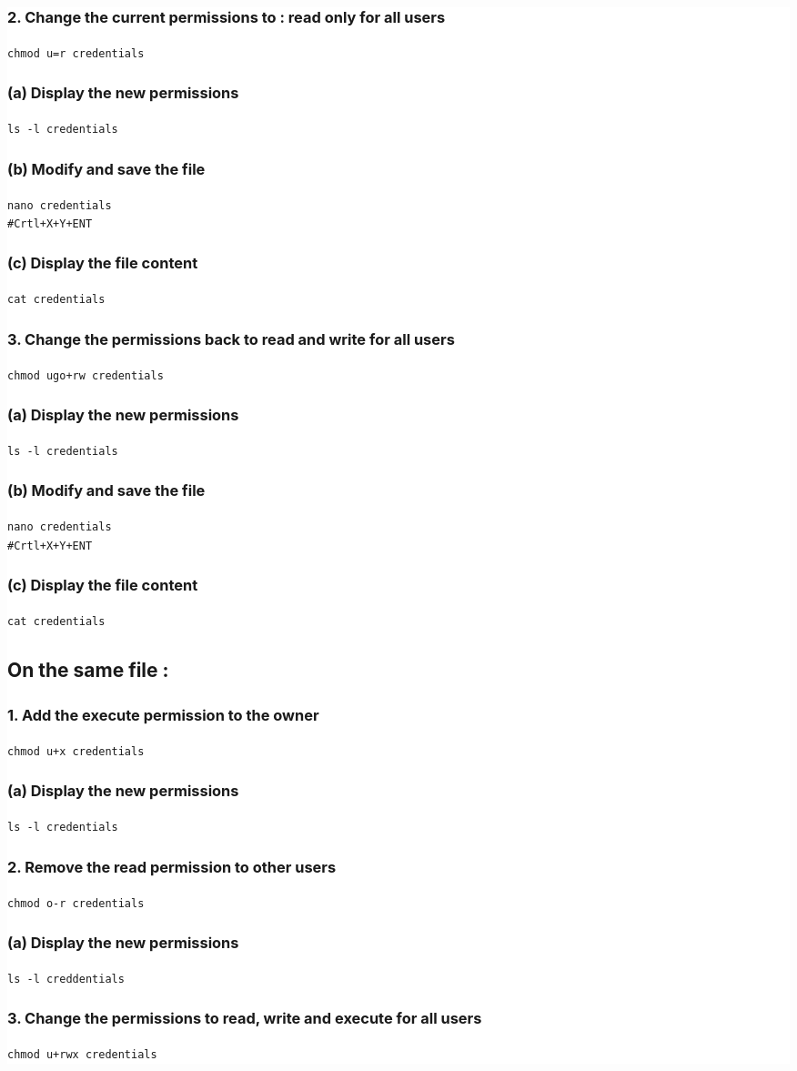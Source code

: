 ### 2. Change the current permissions to : read only for all users
```
chmod u=r credentials
```
### (a) Display the new permissions
```
ls -l credentials
```
### (b) Modify and save the file
```
nano credentials
#Crtl+X+Y+ENT
```
### (c) Display the file content
```
cat credentials
```
### 3. Change the permissions back to read and write for all users
```
chmod ugo+rw credentials
```
### (a) Display the new permissions
```
ls -l credentials
```
### (b) Modify and save the file
```
nano credentials
#Crtl+X+Y+ENT
```
### (c) Display the file content
```
cat credentials
```
## On the same file :
### 1. Add the execute permission to the owner
```
chmod u+x credentials
```
### (a) Display the new permissions
```
ls -l credentials
```
### 2. Remove the read permission to other users
```
chmod o-r credentials
```
### (a) Display the new permissions
```
ls -l creddentials
```
### 3. Change the permissions to read, write and execute for all users
```
chmod u+rwx credentials
```